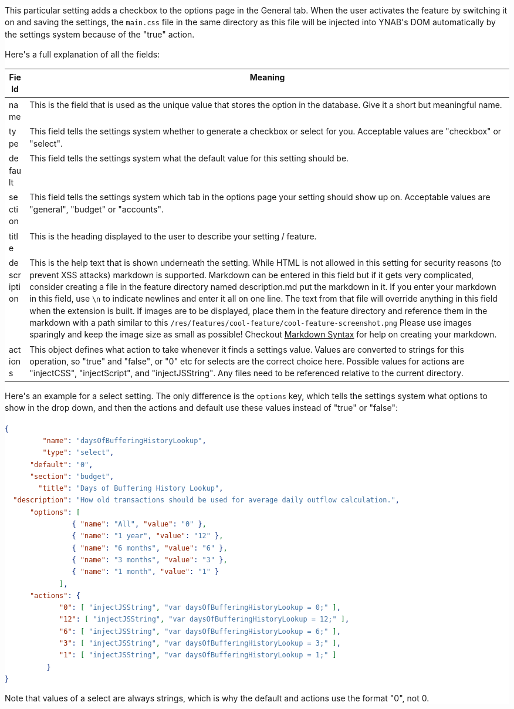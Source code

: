 This particular setting adds a checkbox to the options page in the General tab. When the
user activates the feature by switching it on and saving the settings, the `main.css` file
in the same directory as this file will be injected into YNAB's DOM automatically by
the settings system because of the "true" action.

Here's a full explanation of all the fields:

| Field       | Meaning                                  |
| ----------- | ---------------------------------------- |
| name        | This is the field that is used as the unique value that stores the option in the database. Give it a short but meaningful name. |
| type        | This field tells the settings system whether to generate a checkbox or select for you. Acceptable values are "checkbox" or "select". |
| default     | This field tells the settings system what the default value for this setting should be. |
| section     | This field tells the settings system which tab in the options page your setting should show up on. Acceptable values are "general", "budget" or "accounts". |
| title       | This is the heading displayed to the user to describe your setting / feature. |
| description | This is the help text that is shown underneath the setting. While HTML is not allowed in this setting for security reasons (to prevent XSS attacks) markdown is supported. Markdown can be entered in this field but if it gets very complicated, consider creating a file in the feature directory named description.md put the markdown in it. If you enter your markdown in this field, use `\n` to indicate newlines and enter it all on one line. The text from that file will override anything in this field when the extension is built. If images are to be displayed, place them in the feature directory and reference them in the markdown with a path similar to this `/res/features/cool-feature/cool-feature-screenshot.png` Please use images sparingly and keep the image size as small as possible!  Checkout [Markdown Syntax](http://daringfireball.net/projects/markdown/syntax) for help on creating your markdown. |
| actions     | This object defines what action to take whenever it finds a settings value. Values are converted to strings for this operation, so "true" and "false", or "0" etc for selects are the correct choice here. Possible values for actions are "injectCSS", "injectScript", and "injectJSString". Any files need to be referenced relative to the current directory. |

Here's an example for a select setting. The only difference is the `options` key, which
tells the settings system what options to show in the drop down, and then the actions
and default use these values instead of "true" or "false":

```json
{
         "name": "daysOfBufferingHistoryLookup",
         "type": "select",
      "default": "0",
      "section": "budget",
        "title": "Days of Buffering History Lookup",
  "description": "How old transactions should be used for average daily outflow calculation.",
      "options": [
                { "name": "All", "value": "0" },
                { "name": "1 year", "value": "12" },
                { "name": "6 months", "value": "6" },
                { "name": "3 months", "value": "3" },
                { "name": "1 month", "value": "1" }
             ],
      "actions": {
             "0": [ "injectJSString", "var daysOfBufferingHistoryLookup = 0;" ],
             "12": [ "injectJSString", "var daysOfBufferingHistoryLookup = 12;" ],
             "6": [ "injectJSString", "var daysOfBufferingHistoryLookup = 6;" ],
             "3": [ "injectJSString", "var daysOfBufferingHistoryLookup = 3;" ],
             "1": [ "injectJSString", "var daysOfBufferingHistoryLookup = 1;" ]
          }
}
```

Note that values of a select are always strings, which is why the default and actions
use the format "0", not 0.
